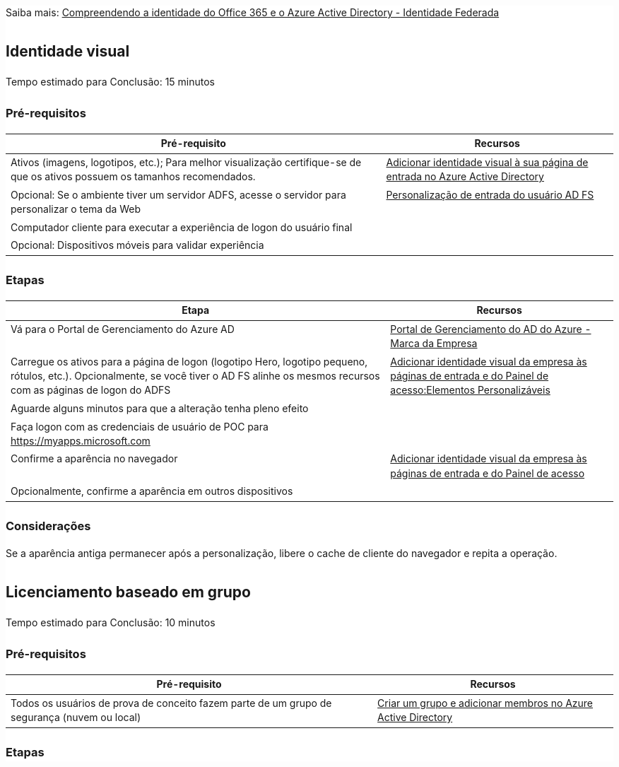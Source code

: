 Saiba mais: [Compreendendo a identidade do Office 365 e o Azure Active Directory - Identidade Federada](https://support.office.com/article/Understanding-Office-365-identity-and-Azure-Active-Directory-06a189e7-5ec6-4af2-94bf-a22ea225a7a9#bk_federated)

## <a name="branding"></a>Identidade visual

Tempo estimado para Conclusão: 15 minutos

### <a name="pre-requisites"></a>Pré-requisitos

| Pré-requisito | Recursos |
| --- | --- |
| Ativos (imagens, logotipos, etc.); Para melhor visualização certifique-se de que os ativos possuem os tamanhos recomendados. | [Adicionar identidade visual à sua página de entrada no Azure Active Directory](active-directory-branding-custom-signon-azure-portal.md) |
| Opcional: Se o ambiente tiver um servidor ADFS, acesse o servidor para personalizar o tema da Web | [Personalização de entrada do usuário AD FS](https://technet.microsoft.com/windows-server-docs/identity/ad-fs/operations/ad-fs-user-sign-in-customization) |
| Computador cliente para executar a experiência de logon do usuário final |  |
| Opcional: Dispositivos móveis para validar experiência |  |

### <a name="steps"></a>Etapas

| Etapa | Recursos |
| --- | --- |
| Vá para o Portal de Gerenciamento do Azure AD | [Portal de Gerenciamento do AD do Azure - Marca da Empresa](https://portal.azure.com/#blade/Microsoft_AAD_IAM/ActiveDirectoryMenuBlade/LoginTenantBranding) |
| Carregue os ativos para a página de logon (logotipo Hero, logotipo pequeno, rótulos, etc.). Opcionalmente, se você tiver o AD FS alinhe os mesmos recursos com as páginas de logon do ADFS | [Adicionar identidade visual da empresa às páginas de entrada e do Painel de acesso:Elementos Personalizáveis ](fundamentals/customize-branding.md) |
| Aguarde alguns minutos para que a alteração tenha pleno efeito |  |
| Faça logon com as credenciais de usuário de POC para https://myapps.microsoft.com |  |
| Confirme a aparência no navegador | [Adicionar identidade visual da empresa às páginas de entrada e do Painel de acesso](fundamentals/customize-branding.md) |
| Opcionalmente, confirme a aparência em outros dispositivos |  |

### <a name="considerations"></a>Considerações

Se a aparência antiga permanecer após a personalização, libere o cache de cliente do navegador e repita a operação.

## <a name="group-based-licensing"></a>Licenciamento baseado em grupo

Tempo estimado para Conclusão: 10 minutos

### <a name="pre-requisites"></a>Pré-requisitos

| Pré-requisito | Recursos |
| --- | --- |
| Todos os usuários de prova de conceito fazem parte de um grupo de segurança (nuvem ou local) | [Criar um grupo e adicionar membros no Azure Active Directory](fundamentals/active-directory-groups-create-azure-portal.md) |

### <a name="steps"></a>Etapas
